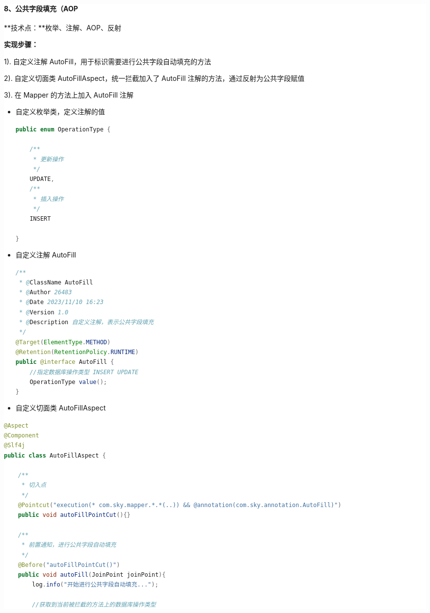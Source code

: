 #### 8、公共字段填充（AOP

**技术点：**枚举、注解、AOP、反射

**实现步骤：**

1). 自定义注解 AutoFill，用于标识需要进行公共字段自动填充的方法

2). 自定义切面类 AutoFillAspect，统一拦截加入了 AutoFill 注解的方法，通过反射为公共字段赋值

3). 在 Mapper 的方法上加入 AutoFill 注解

- 自定义枚举类，定义注解的值

  ```java
  public enum OperationType {
  
      /**
       * 更新操作
       */
      UPDATE,
      /**
       * 插入操作
       */
      INSERT
  
  }
  ```

- 自定义注解 AutoFill

  ```java
  /**
   * @ClassName AutoFill
   * @Author 26483
   * @Date 2023/11/10 16:23
   * @Version 1.0
   * @Description 自定义注解，表示公共字段填充
   */
  @Target(ElementType.METHOD)
  @Retention(RetentionPolicy.RUNTIME)
  public @interface AutoFill {
      //指定数据库操作类型 INSERT UPDATE
      OperationType value();
  }
  ```
  
-  自定义切面类 AutoFillAspect
  
  ```java
  @Aspect
  @Component
  @Slf4j
  public class AutoFillAspect {
  
      /**
       * 切入点
       */
      @Pointcut("execution(* com.sky.mapper.*.*(..)) && @annotation(com.sky.annotation.AutoFill)")
      public void autoFillPointCut(){}
  
      /**
       * 前置通知，进行公共字段自动填充
       */
      @Before("autoFillPointCut()")
      public void autoFill(JoinPoint joinPoint){
          log.info("开始进行公共字段自动填充...");
  
          //获取到当前被拦截的方法上的数据库操作类型
  ```